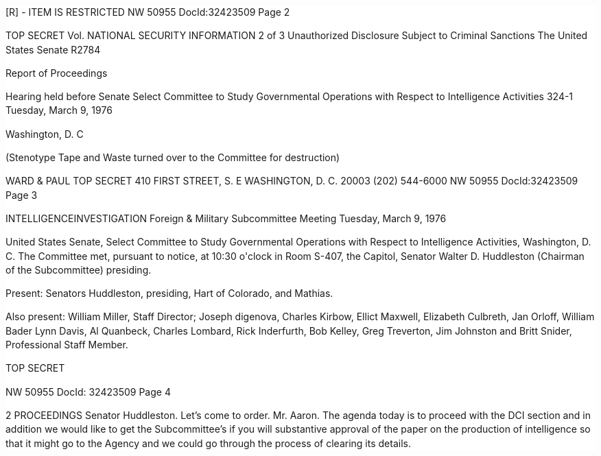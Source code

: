 [R] - ITEM IS RESTRICTED
NW 50955 DocId:32423509 Page 2

TOP SECRET Vol. NATIONAL SECURITY INFORMATION
2 of 3 Unauthorized Disclosure Subject to Criminal Sanctions
The United States Senate R2784

Report of Proceedings

Hearing held before
Senate Select Committee to Study Governmental
Operations with Respect to Intelligence Activities
324-1
Tuesday, March 9, 1976

Washington, D. C

(Stenotype Tape and Waste turned over
to the Committee for destruction)

WARD & PAUL TOP SECRET
410 FIRST STREET, S. E
WASHINGTON, D. C. 20003
(202) 544-6000
NW 50955 DocId:32423509 Page 3

INTELLIGENCEINVESTIGATION
Foreign & Military Subcommittee Meeting
Tuesday, March 9, 1976

United States Senate,
Select Committee to Study Governmental
Operations with Respect to
Intelligence Activities,
Washington, D. C.
The Committee met, pursuant to notice, at 10:30 o'clock
in Room S-407, the Capitol, Senator Walter D. Huddleston
(Chairman of the Subcommittee) presiding.

Present: Senators Huddleston, presiding, Hart of
Colorado, and Mathias.

Also present: William Miller, Staff Director; Joseph
digenova, Charles Kirbow, Ellict Maxwell, Elizabeth Culbreth,
Jan Orloff, William Bader Lynn Davis, Al Quanbeck, Charles
Lombard, Rick Inderfurth, Bob Kelley, Greg Treverton, Jim
Johnston and Britt Snider, Professional Staff Member.

TOP SECRET

NW 50955 DocId: 32423509 Page 4

2
PROCEEDINGS
Senator Huddleston. Let’s come to order.
Mr. Aaron. The agenda today is to proceed with the DCI
section and in addition we would like to get the Subcommittee’s
if you will substantive approval of the paper on the production
of intelligence so that it might go to the Agency and we could
go through the process of clearing its details.
